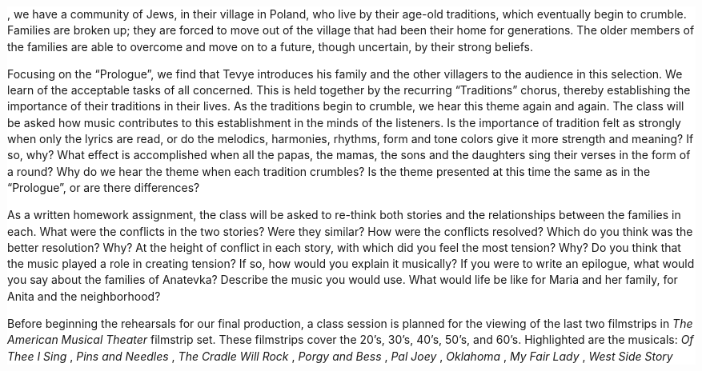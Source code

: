  , we have a community of Jews, in their village in Poland, who live by their age-old traditions, which eventually begin to crumble. Families are broken up; they are forced to move out of the village that had been their home for generations. The older members of the families are able to overcome and move on to a future, though uncertain, by their strong beliefs.
 <p>
  Focusing on the “Prologue”, we find that Tevye introduces his family and the other villagers to the audience in this selection. We learn of the acceptable tasks of all concerned. This is held together by the recurring “Traditions” chorus, thereby establishing the importance of their traditions in their lives. As the traditions begin to crumble, we hear this theme again and again. The class will be asked how music contributes to this establishment in the minds of the listeners. Is the importance of tradition felt as strongly when only the lyrics are read, or do the melodics, harmonies, rhythms, form and tone colors give it more strength and meaning? If so, why? What effect is accomplished when all the papas, the mamas, the sons and the daughters sing their verses in the form of a round? Why do we hear the theme when each tradition crumbles? Is the theme presented at this time the same as in the “Prologue”, or are there differences?
 </p>
 <p>
  As a written homework assignment, the class will be asked to re-think both stories and the relationships between the families in each. What were the conflicts in the two stories? Were they similar? How were the conflicts resolved? Which do you think was the better resolution? Why? At the height of conflict in each story, with which did you feel the most tension? Why? Do you think that the music played a role in creating tension? If so, how would you explain it musically? If you were to write an epilogue, what would you say about the families of Anatevka? Describe the music you would use. What would life be like for Maria and her family, for Anita and the neighborhood?
 </p>
 <p>
  Before beginning the rehearsals for our final production, a class session is planned for the viewing of the last two filmstrips in
  <i>
   The American Musical Theater
  </i>
  filmstrip set. These filmstrips cover the 20’s, 30’s, 40’s, 50’s, and 60’s. Highlighted are the musicals:
  <i>
   Of Thee I Sing
  </i>
  ,
  <i>
   Pins and Needles
  </i>
  ,
  <i>
   The Cradle Will Rock
  </i>
  ,
  <i>
   Porgy and Bess
  </i>
  ,
  <i>
   Pal Joey
  </i>
  ,
  <i>
   Oklahoma
  </i>
  ,
  <i>
   My Fair Lady
  </i>
  ,
  <i>
   West Side Story
  </i>
